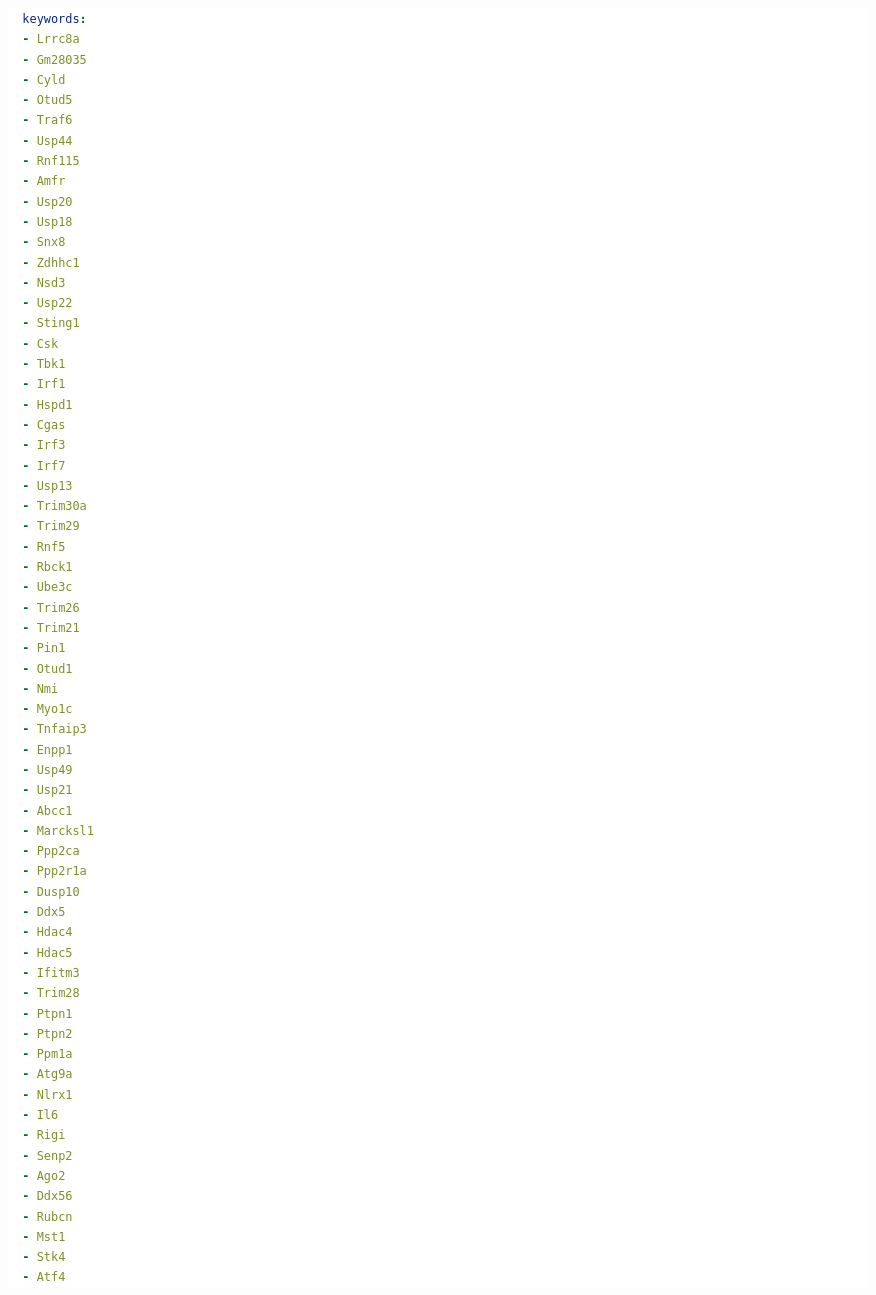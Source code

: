 ```yaml
  keywords:
  - Lrrc8a
  - Gm28035
  - Cyld
  - Otud5
  - Traf6
  - Usp44
  - Rnf115
  - Amfr
  - Usp20
  - Usp18
  - Snx8
  - Zdhhc1
  - Nsd3
  - Usp22
  - Sting1
  - Csk
  - Tbk1
  - Irf1
  - Hspd1
  - Cgas
  - Irf3
  - Irf7
  - Usp13
  - Trim30a
  - Trim29
  - Rnf5
  - Rbck1
  - Ube3c
  - Trim26
  - Trim21
  - Pin1
  - Otud1
  - Nmi
  - Myo1c
  - Tnfaip3
  - Enpp1
  - Usp49
  - Usp21
  - Abcc1
  - Marcksl1
  - Ppp2ca
  - Ppp2r1a
  - Dusp10
  - Ddx5
  - Hdac4
  - Hdac5
  - Ifitm3
  - Trim28
  - Ptpn1
  - Ptpn2
  - Ppm1a
  - Atg9a
  - Nlrx1
  - Il6
  - Rigi
  - Senp2
  - Ago2
  - Ddx56
  - Rubcn
  - Mst1
  - Stk4
  - Atf4
```